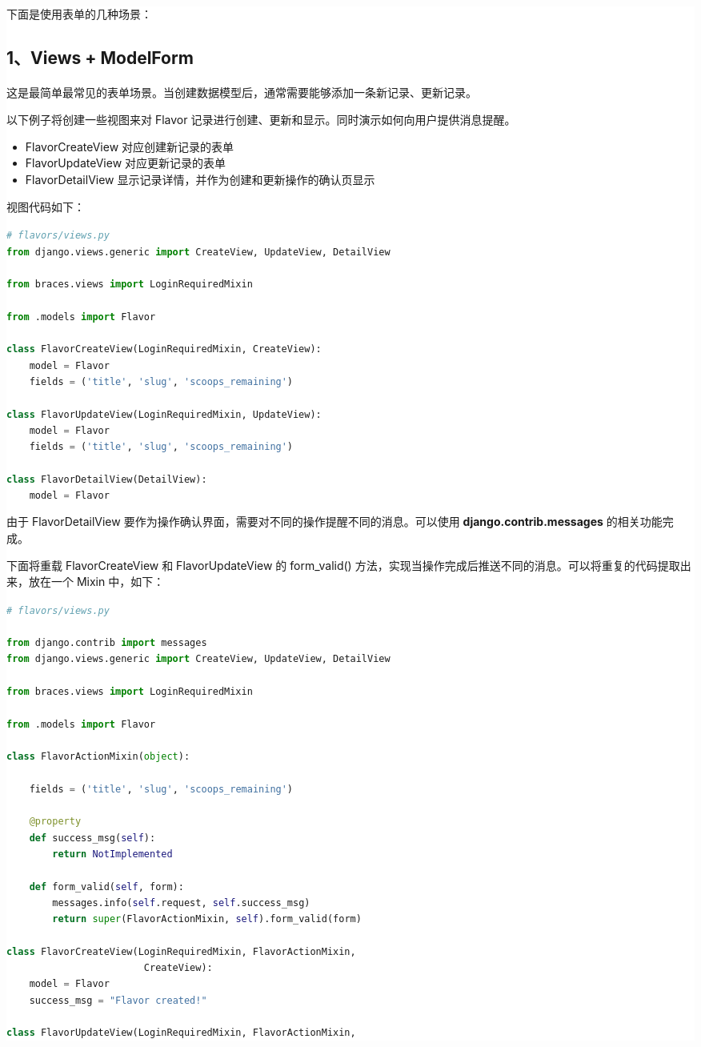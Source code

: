 下面是使用表单的几种场景：

## 1、Views + ModelForm

这是最简单最常见的表单场景。当创建数据模型后，通常需要能够添加一条新记录、更新记录。

以下例子将创建一些视图来对 Flavor 记录进行创建、更新和显示。同时演示如何向用户提供消息提醒。

+ FlavorCreateView 对应创建新记录的表单
+ FlavorUpdateView 对应更新记录的表单
+ FlavorDetailView 显示记录详情，并作为创建和更新操作的确认页显示

视图代码如下：

```python
# flavors/views.py
from django.views.generic import CreateView, UpdateView, DetailView

from braces.views import LoginRequiredMixin

from .models import Flavor

class FlavorCreateView(LoginRequiredMixin, CreateView):
    model = Flavor
    fields = ('title', 'slug', 'scoops_remaining')

class FlavorUpdateView(LoginRequiredMixin, UpdateView):
    model = Flavor
    fields = ('title', 'slug', 'scoops_remaining')

class FlavorDetailView(DetailView):
    model = Flavor
```

由于 FlavorDetailView 要作为操作确认界面，需要对不同的操作提醒不同的消息。可以使用 **django.contrib.messages** 的相关功能完成。

下面将重载 FlavorCreateView 和 FlavorUpdateView 的 form_valid() 方法，实现当操作完成后推送不同的消息。可以将重复的代码提取出来，放在一个 Mixin 中，如下：

```python
# flavors/views.py

from django.contrib import messages
from django.views.generic import CreateView, UpdateView, DetailView

from braces.views import LoginRequiredMixin

from .models import Flavor

class FlavorActionMixin(object):

    fields = ('title', 'slug', 'scoops_remaining')

    @property
    def success_msg(self):
        return NotImplemented

    def form_valid(self, form):
        messages.info(self.request, self.success_msg)
        return super(FlavorActionMixin, self).form_valid(form)

class FlavorCreateView(LoginRequiredMixin, FlavorActionMixin,
                        CreateView):
    model = Flavor
    success_msg = "Flavor created!"

class FlavorUpdateView(LoginRequiredMixin, FlavorActionMixin,
```